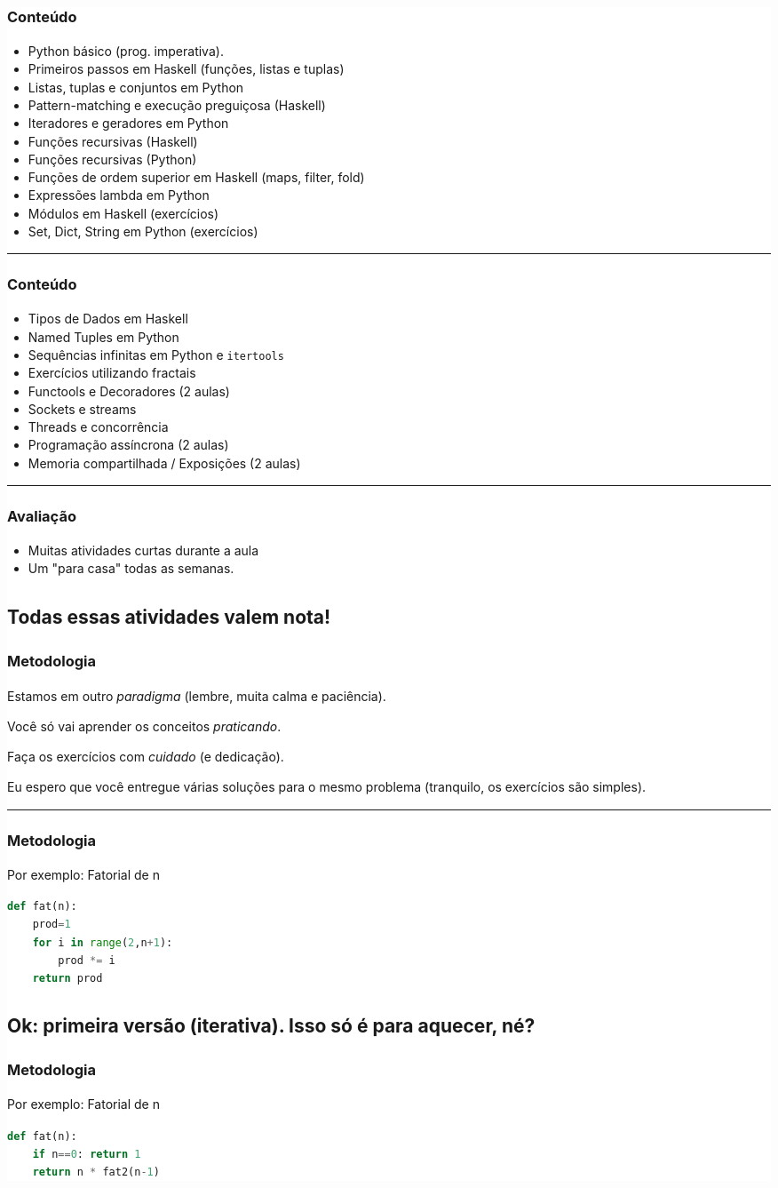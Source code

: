 ### Conteúdo 

- Python básico (prog. imperativa).
- Primeiros passos em Haskell (funções, listas e tuplas)
- Listas, tuplas e conjuntos em Python
- Pattern-matching e execução preguiçosa (Haskell)
- Iteradores e geradores em Python
- Funções recursivas (Haskell)
- Funções recursivas (Python)
- Funções de ordem superior em Haskell (maps, filter, fold)
- Expressões lambda em Python
- Módulos em Haskell (exercícios)
- Set, Dict, String em Python (exercícios)

---
### Conteúdo 

- Tipos de Dados em Haskell
- Named Tuples em Python 
- Sequências infinitas em Python e `itertools`
- Exercícios utilizando fractais
- Functools e Decoradores (2 aulas)
- Sockets e streams
- Threads e concorrência 
- Programação assíncrona  (2 aulas)
- Memoria compartilhada / Exposições  (2 aulas)

---
### Avaliação
- Muitas atividades curtas durante a aula 
- Um "para casa" todas as semanas. 

Todas essas atividades valem nota!
---
### Metodologia

Estamos em outro _paradigma_ (lembre, muita calma e paciência). 

Você só vai aprender os conceitos *praticando*. 

Faça os exercícios com *cuidado* (e dedicação).

Eu espero que você entregue várias soluções para o mesmo problema (tranquilo, os exercícios são simples). 

---
### Metodologia
Por exemplo: Fatorial de n
```python
def fat(n):
    prod=1
    for i in range(2,n+1):
        prod *= i
    return prod
```
Ok: primeira versão (iterativa). Isso só é para aquecer, né?
---
### Metodologia
Por exemplo: Fatorial de n
```python
def fat(n):
    if n==0: return 1
    return n * fat2(n-1)
```